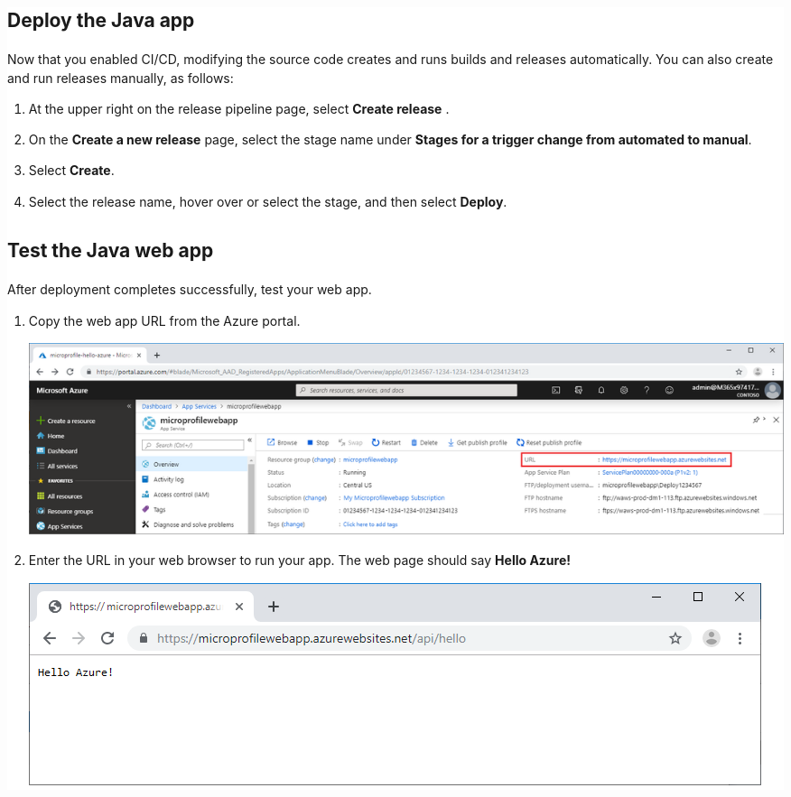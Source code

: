    
## Deploy the Java app

Now that you enabled CI/CD, modifying the source code creates and runs builds and releases automatically. You can also create and run releases manually, as follows:

1. At the upper right on the release pipeline page, select **Create release** .
   
1. On the **Create a new release** page, select the stage name under **Stages for a trigger change from automated to manual**. 
   
1. Select **Create**. 
   
1. Select the release name, hover over or select the stage, and then select **Deploy**. 
   
## Test the Java web app

After deployment completes successfully, test your web app. 

1. Copy the web app URL from the Azure portal.
   
   ![App Service app in the Azure portal](media/cicd-microprofile/portalurl.png)
   
1. Enter the URL in your web browser to run your app. The web page should say **Hello Azure!**
   
   ![Java web app page](media/cicd-microprofile/webapp.png)

